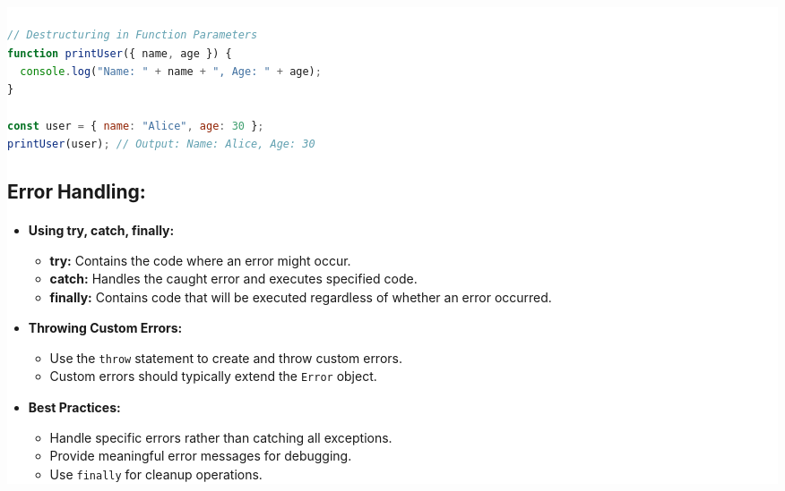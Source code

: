 ```javascript

// Destructuring in Function Parameters
function printUser({ name, age }) {
  console.log("Name: " + name + ", Age: " + age);
}

const user = { name: "Alice", age: 30 };
printUser(user); // Output: Name: Alice, Age: 30
```

## Error Handling:

- **Using try, catch, finally:**

  - **try:** Contains the code where an error might occur.
  - **catch:** Handles the caught error and executes specified code.
  - **finally:** Contains code that will be executed regardless of whether an error occurred.

- **Throwing Custom Errors:**

  - Use the `throw` statement to create and throw custom errors.
  - Custom errors should typically extend the `Error` object.

- **Best Practices:**
  - Handle specific errors rather than catching all exceptions.
  - Provide meaningful error messages for debugging.
  - Use `finally` for cleanup operations.
